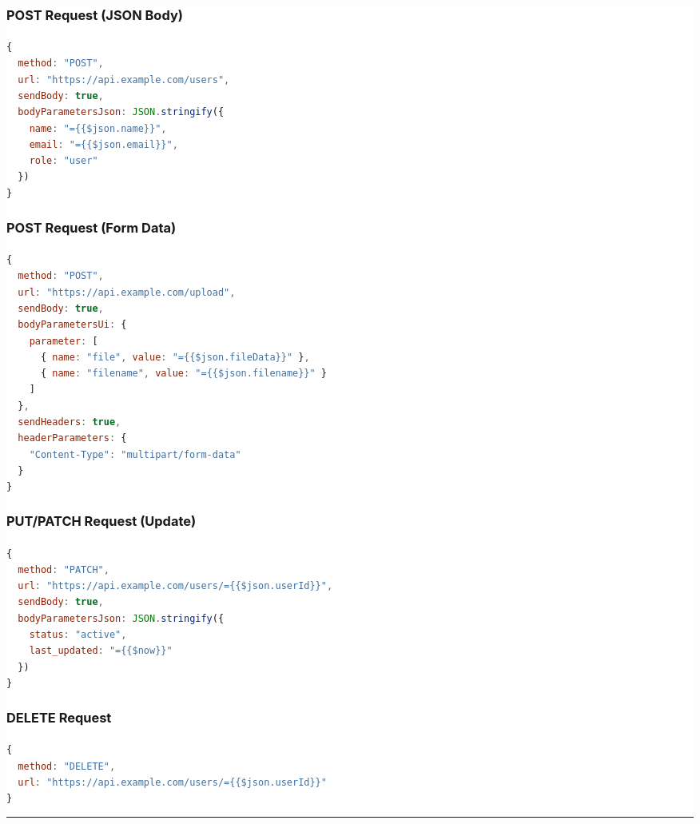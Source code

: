 ### POST Request (JSON Body)
```javascript
{
  method: "POST",
  url: "https://api.example.com/users",
  sendBody: true,
  bodyParametersJson: JSON.stringify({
    name: "={{$json.name}}",
    email: "={{$json.email}}",
    role: "user"
  })
}
```

### POST Request (Form Data)
```javascript
{
  method: "POST",
  url: "https://api.example.com/upload",
  sendBody: true,
  bodyParametersUi: {
    parameter: [
      { name: "file", value: "={{$json.fileData}}" },
      { name: "filename", value: "={{$json.filename}}" }
    ]
  },
  sendHeaders: true,
  headerParameters: {
    "Content-Type": "multipart/form-data"
  }
}
```

### PUT/PATCH Request (Update)
```javascript
{
  method: "PATCH",
  url: "https://api.example.com/users/={{$json.userId}}",
  sendBody: true,
  bodyParametersJson: JSON.stringify({
    status: "active",
    last_updated: "={{$now}}"
  })
}
```

### DELETE Request
```javascript
{
  method: "DELETE",
  url: "https://api.example.com/users/={{$json.userId}}"
}
```

---